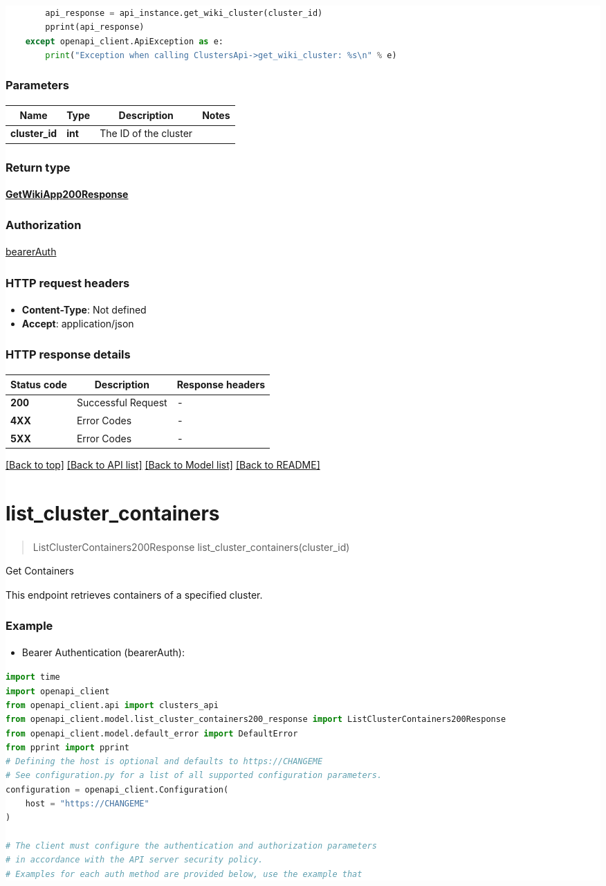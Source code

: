 ```python
        api_response = api_instance.get_wiki_cluster(cluster_id)
        pprint(api_response)
    except openapi_client.ApiException as e:
        print("Exception when calling ClustersApi->get_wiki_cluster: %s\n" % e)
```


### Parameters

Name | Type | Description  | Notes
------------- | ------------- | ------------- | -------------
 **cluster_id** | **int**| The ID of the cluster |

### Return type

[**GetWikiApp200Response**](GetWikiApp200Response.md)

### Authorization

[bearerAuth](../README.md#bearerAuth)

### HTTP request headers

 - **Content-Type**: Not defined
 - **Accept**: application/json


### HTTP response details

| Status code | Description | Response headers |
|-------------|-------------|------------------|
**200** | Successful Request |  -  |
**4XX** | Error Codes |  -  |
**5XX** | Error Codes |  -  |

[[Back to top]](#) [[Back to API list]](../README.md#documentation-for-api-endpoints) [[Back to Model list]](../README.md#documentation-for-models) [[Back to README]](../README.md)

# **list_cluster_containers**
> ListClusterContainers200Response list_cluster_containers(cluster_id)

Get Containers

This endpoint retrieves containers of a specified cluster.

### Example

* Bearer Authentication (bearerAuth):

```python
import time
import openapi_client
from openapi_client.api import clusters_api
from openapi_client.model.list_cluster_containers200_response import ListClusterContainers200Response
from openapi_client.model.default_error import DefaultError
from pprint import pprint
# Defining the host is optional and defaults to https://CHANGEME
# See configuration.py for a list of all supported configuration parameters.
configuration = openapi_client.Configuration(
    host = "https://CHANGEME"
)

# The client must configure the authentication and authorization parameters
# in accordance with the API server security policy.
# Examples for each auth method are provided below, use the example that
```